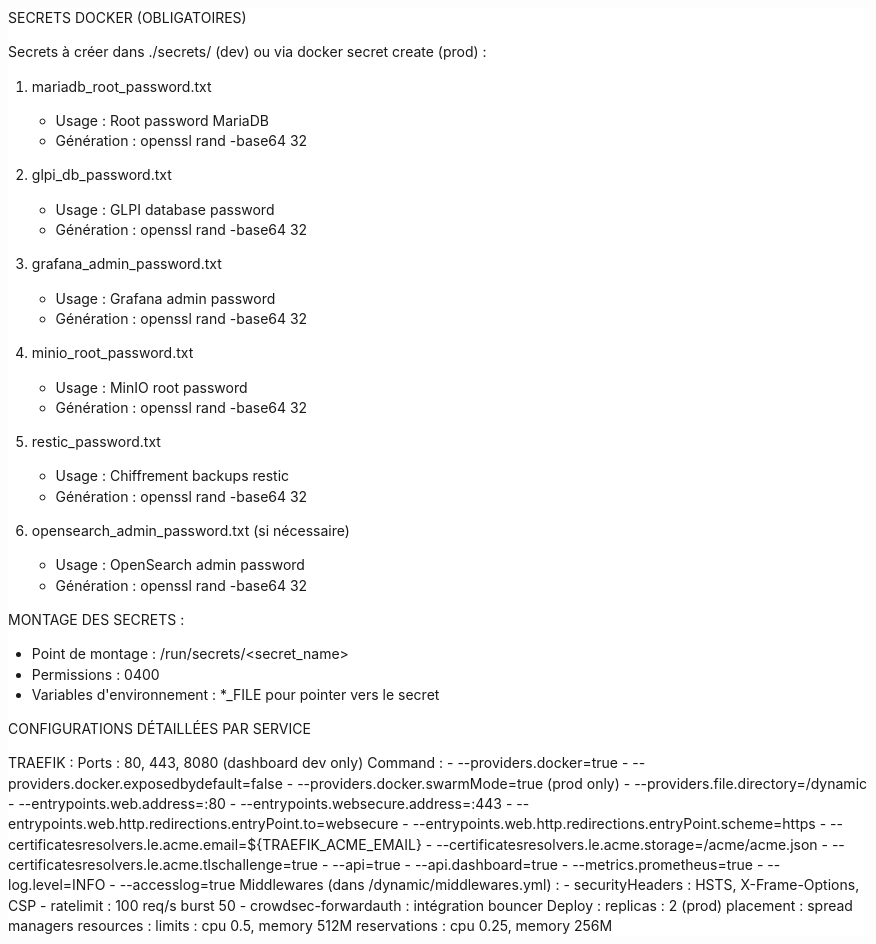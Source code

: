 SECRETS DOCKER (OBLIGATOIRES)

Secrets à créer dans ./secrets/ (dev) ou via docker secret create (prod) :

1. mariadb_root_password.txt
   - Usage : Root password MariaDB
   - Génération : openssl rand -base64 32

2. glpi_db_password.txt
   - Usage : GLPI database password
   - Génération : openssl rand -base64 32

3. grafana_admin_password.txt
   - Usage : Grafana admin password
   - Génération : openssl rand -base64 32

4. minio_root_password.txt
   - Usage : MinIO root password
   - Génération : openssl rand -base64 32

5. restic_password.txt
   - Usage : Chiffrement backups restic
   - Génération : openssl rand -base64 32

6. opensearch_admin_password.txt (si nécessaire)
   - Usage : OpenSearch admin password
   - Génération : openssl rand -base64 32

MONTAGE DES SECRETS :
- Point de montage : /run/secrets/<secret_name>
- Permissions : 0400
- Variables d'environnement : *_FILE pour pointer vers le secret

CONFIGURATIONS DÉTAILLÉES PAR SERVICE

TRAEFIK :
  Ports : 80, 443, 8080 (dashboard dev only)
  Command :
    - --providers.docker=true
    - --providers.docker.exposedbydefault=false
    - --providers.docker.swarmMode=true (prod only)
    - --providers.file.directory=/dynamic
    - --entrypoints.web.address=:80
    - --entrypoints.websecure.address=:443
    - --entrypoints.web.http.redirections.entryPoint.to=websecure
    - --entrypoints.web.http.redirections.entryPoint.scheme=https
    - --certificatesresolvers.le.acme.email=${TRAEFIK_ACME_EMAIL}
    - --certificatesresolvers.le.acme.storage=/acme/acme.json
    - --certificatesresolvers.le.acme.tlschallenge=true
    - --api=true
    - --api.dashboard=true
    - --metrics.prometheus=true
    - --log.level=INFO
    - --accesslog=true
  Middlewares (dans /dynamic/middlewares.yml) :
    - securityHeaders : HSTS, X-Frame-Options, CSP
    - ratelimit : 100 req/s burst 50
    - crowdsec-forwardauth : intégration bouncer
  Deploy :
    replicas : 2 (prod)
    placement : spread managers
    resources :
      limits : cpu 0.5, memory 512M
      reservations : cpu 0.25, memory 256M

